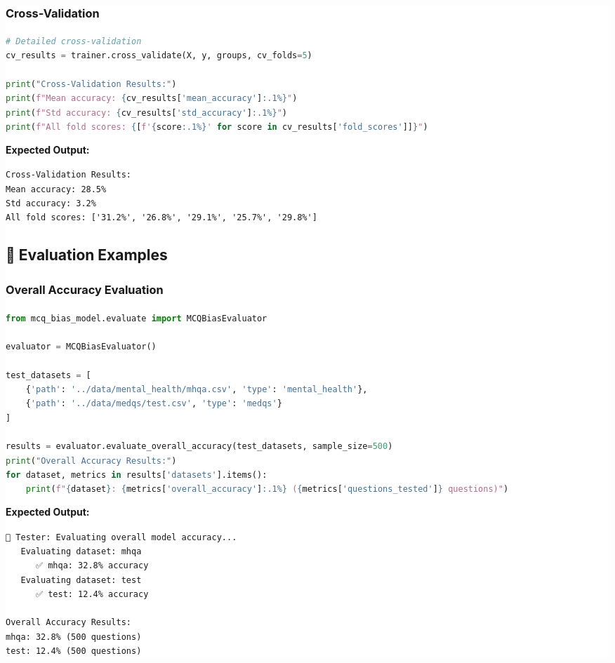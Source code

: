 ### Cross-Validation

```python
# Detailed cross-validation
cv_results = trainer.cross_validate(X, y, groups, cv_folds=5)

print("Cross-Validation Results:")
print(f"Mean accuracy: {cv_results['mean_accuracy']:.1%}")
print(f"Std accuracy: {cv_results['std_accuracy']:.1%}")
print(f"All fold scores: {[f'{score:.1%}' for score in cv_results['fold_scores']]}")
```

**Expected Output:**
```
Cross-Validation Results:
Mean accuracy: 28.5%
Std accuracy: 3.2%
All fold scores: ['31.2%', '26.8%', '29.1%', '25.7%', '29.8%']
```

## 🧪 Evaluation Examples

### Overall Accuracy Evaluation

```python
from mcq_bias_model.evaluate import MCQBiasEvaluator

evaluator = MCQBiasEvaluator()

test_datasets = [
    {'path': '../data/mental_health/mhqa.csv', 'type': 'mental_health'},
    {'path': '../data/medqs/test.csv', 'type': 'medqs'}
]

results = evaluator.evaluate_overall_accuracy(test_datasets, sample_size=500)
print("Overall Accuracy Results:")
for dataset, metrics in results['datasets'].items():
    print(f"{dataset}: {metrics['overall_accuracy']:.1%} ({metrics['questions_tested']} questions)")
```

**Expected Output:**
```
🧪 Tester: Evaluating overall model accuracy...
   Evaluating dataset: mhqa
      ✅ mhqa: 32.8% accuracy
   Evaluating dataset: test
      ✅ test: 12.4% accuracy

Overall Accuracy Results:
mhqa: 32.8% (500 questions)
test: 12.4% (500 questions)
```
